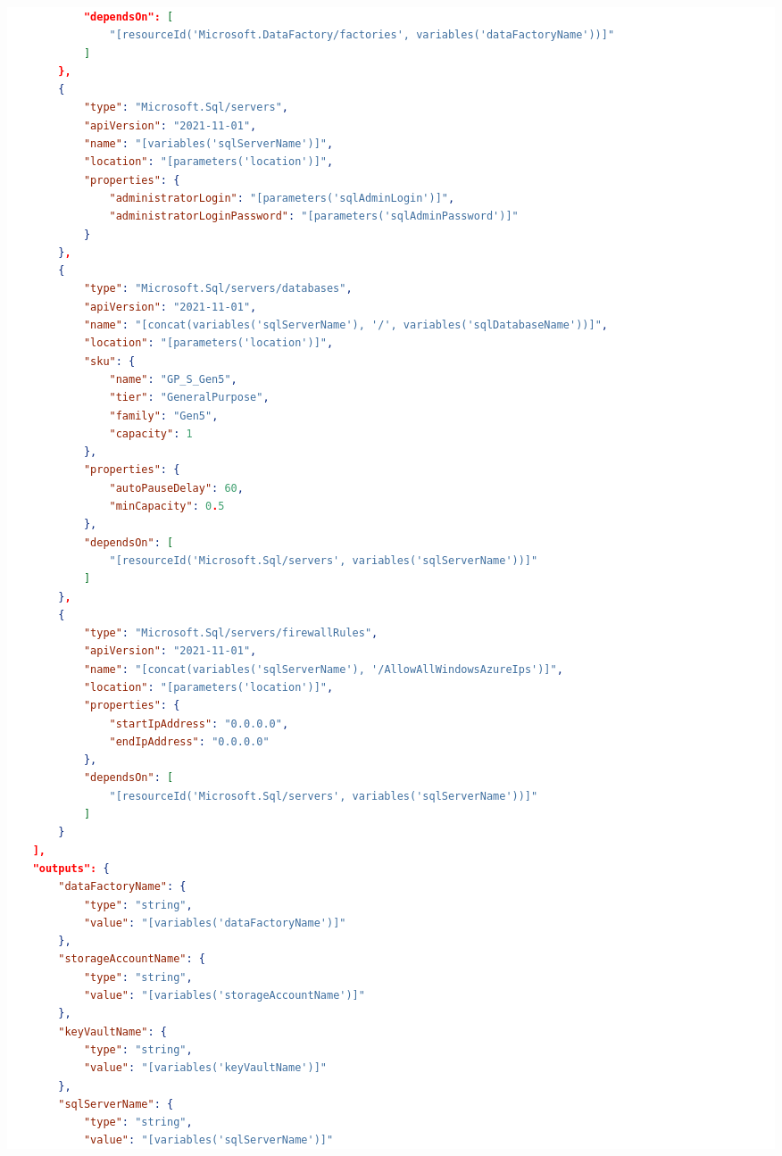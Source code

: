 ```json
            "dependsOn": [
                "[resourceId('Microsoft.DataFactory/factories', variables('dataFactoryName'))]"
            ]
        },
        {
            "type": "Microsoft.Sql/servers",
            "apiVersion": "2021-11-01",
            "name": "[variables('sqlServerName')]",
            "location": "[parameters('location')]",
            "properties": {
                "administratorLogin": "[parameters('sqlAdminLogin')]",
                "administratorLoginPassword": "[parameters('sqlAdminPassword')]"
            }
        },
        {
            "type": "Microsoft.Sql/servers/databases",
            "apiVersion": "2021-11-01",
            "name": "[concat(variables('sqlServerName'), '/', variables('sqlDatabaseName'))]",
            "location": "[parameters('location')]",
            "sku": {
                "name": "GP_S_Gen5",
                "tier": "GeneralPurpose",
                "family": "Gen5",
                "capacity": 1
            },
            "properties": {
                "autoPauseDelay": 60,
                "minCapacity": 0.5
            },
            "dependsOn": [
                "[resourceId('Microsoft.Sql/servers', variables('sqlServerName'))]"
            ]
        },
        {
            "type": "Microsoft.Sql/servers/firewallRules",
            "apiVersion": "2021-11-01",
            "name": "[concat(variables('sqlServerName'), '/AllowAllWindowsAzureIps')]",
            "location": "[parameters('location')]",
            "properties": {
                "startIpAddress": "0.0.0.0",
                "endIpAddress": "0.0.0.0"
            },
            "dependsOn": [
                "[resourceId('Microsoft.Sql/servers', variables('sqlServerName'))]"
            ]
        }
    ],
    "outputs": {
        "dataFactoryName": {
            "type": "string",
            "value": "[variables('dataFactoryName')]"
        },
        "storageAccountName": {
            "type": "string",
            "value": "[variables('storageAccountName')]"
        },
        "keyVaultName": {
            "type": "string",
            "value": "[variables('keyVaultName')]"
        },
        "sqlServerName": {
            "type": "string",
            "value": "[variables('sqlServerName')]"
```